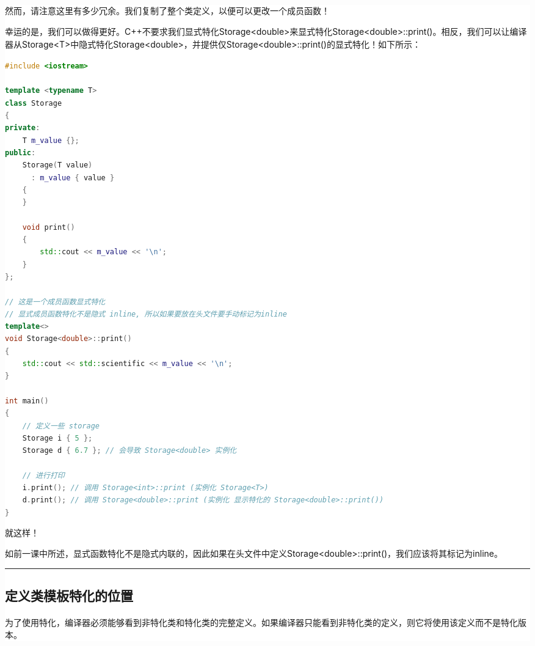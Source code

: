 然而，请注意这里有多少冗余。我们复制了整个类定义，以便可以更改一个成员函数！

幸运的是，我们可以做得更好。C++不要求我们显式特化Storage\<double\>来显式特化Storage\<double\>::print()。相反，我们可以让编译器从Storage\<T\>中隐式特化Storage\<double\>，并提供仅Storage\<double\>::print()的显式特化！如下所示：

```C++
#include <iostream>

template <typename T>
class Storage
{
private:
    T m_value {};
public:
    Storage(T value)
      : m_value { value }
    {
    }

    void print()
    {
        std::cout << m_value << '\n';
    }
};

// 这是一个成员函数显式特化
// 显式成员函数特化不是隐式 inline, 所以如果要放在头文件要手动标记为inline
template<>
void Storage<double>::print()
{
    std::cout << std::scientific << m_value << '\n';
}

int main()
{
    // 定义一些 storage
    Storage i { 5 };
    Storage d { 6.7 }; // 会导致 Storage<double> 实例化

    // 进行打印
    i.print(); // 调用 Storage<int>::print (实例化 Storage<T>)
    d.print(); // 调用 Storage<double>::print (实例化 显示特化的 Storage<double>::print())
}
```

就这样！

如前一课中所述，显式函数特化不是隐式内联的，因此如果在头文件中定义Storage\<double\>::print()，我们应该将其标记为inline。

***
## 定义类模板特化的位置

为了使用特化，编译器必须能够看到非特化类和特化类的完整定义。如果编译器只能看到非特化类的定义，则它将使用该定义而不是特化版本。
